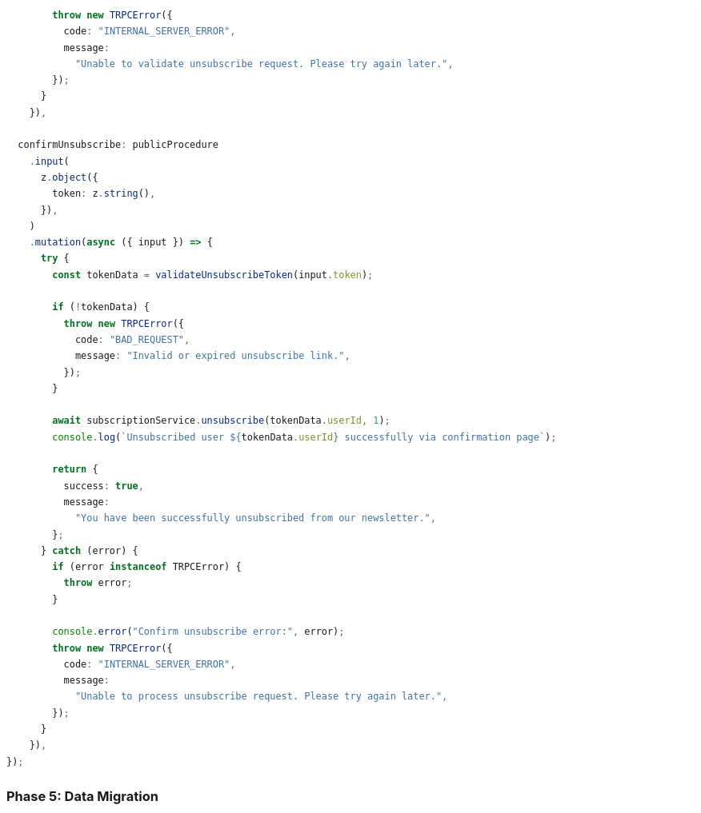 ```typescript
        throw new TRPCError({
          code: "INTERNAL_SERVER_ERROR",
          message:
            "Unable to validate unsubscribe request. Please try again later.",
        });
      }
    }),

  confirmUnsubscribe: publicProcedure
    .input(
      z.object({
        token: z.string(),
      }),
    )
    .mutation(async ({ input }) => {
      try {
        const tokenData = validateUnsubscribeToken(input.token);

        if (!tokenData) {
          throw new TRPCError({
            code: "BAD_REQUEST",
            message: "Invalid or expired unsubscribe link.",
          });
        }

        await subscriptionService.unsubscribe(tokenData.userId, 1);
        console.log(`Unsubscribed user ${tokenData.userId} successfully via confirmation page`);

        return {
          success: true,
          message:
            "You have been successfully unsubscribed from our newsletter.",
        };
      } catch (error) {
        if (error instanceof TRPCError) {
          throw error;
        }

        console.error("Confirm unsubscribe error:", error);
        throw new TRPCError({
          code: "INTERNAL_SERVER_ERROR",
          message:
            "Unable to process unsubscribe request. Please try again later.",
        });
      }
    }),
});
```

### Phase 5: Data Migration

